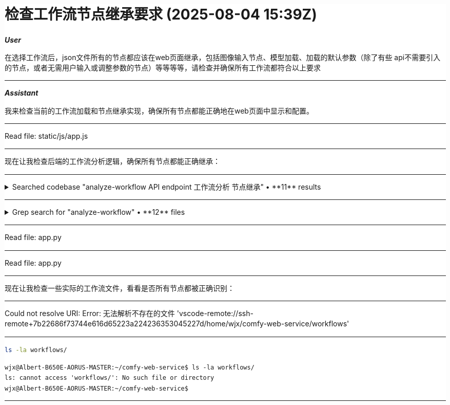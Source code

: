 

# 检查工作流节点继承要求 (2025-08-04 15:39Z)

_**User**_

在选择工作流后，json文件所有的节点都应该在web页面继承，包括图像输入节点、模型加载、加载的默认参数（除了有些 api不需要引入的节点，或者无需用户输入或调整参数的节点）等等等等，请检查并确保所有工作流都符合以上要求

---

_**Assistant**_

我来检查当前的工作流加载和节点继承实现，确保所有节点都能正确地在web页面中显示和配置。


---

Read file: static/js/app.js

---

现在让我检查后端的工作流分析逻辑，确保所有节点都能正确继承：


---

<details><summary>Searched codebase "analyze-workflow API endpoint 工作流分析 节点继承" • **11** results</summary></details>

---

<details><summary>Grep search for "analyze-workflow" • **12** files</summary></details>

---

Read file: app.py

---

Read file: app.py

---

现在让我检查一些实际的工作流文件，看看是否所有节点都被正确识别：


---

Could not resolve URI: Error: 无法解析不存在的文件 'vscode-remote://ssh-remote+7b22686f73744e616d65223a224236353045227d/home/wjx/comfy-web-service/workflows'

---

```bash
ls -la workflows/
```

```
wjx@Albert-B650E-AORUS-MASTER:~/comfy-web-service$ ls -la workflows/
ls: cannot access 'workflows/': No such file or directory
wjx@Albert-B650E-AORUS-MASTER:~/comfy-web-service$
```

---